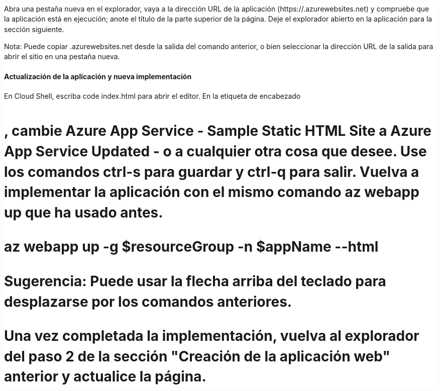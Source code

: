 Abra una pestaña nueva en el explorador, vaya a la dirección URL de la aplicación (https://<myAppName>.azurewebsites.net) y compruebe que la aplicación está en ejecución; anote el título de la parte superior de la página. Deje el explorador abierto en la aplicación para la sección siguiente.

Nota: Puede copiar <myAppName>.azurewebsites.net desde la salida del comando anterior, o bien seleccionar la dirección URL de la salida para abrir el sitio en una pestaña nueva.

#### Actualización de la aplicación y nueva implementación

En Cloud Shell, escriba code index.html para abrir el editor. En la etiqueta de encabezado <h1>, cambie Azure App Service - Sample Static HTML Site a Azure App Service Updated - o a cualquier otra cosa que desee. Use los comandos ctrl-s para guardar y ctrl-q para salir. Vuelva a implementar la aplicación con el mismo comando az webapp up que ha usado antes.

az webapp up -g $resourceGroup -n $appName --html 
 
Sugerencia: Puede usar la flecha arriba del teclado para desplazarse por los comandos anteriores.

Una vez completada la implementación, vuelva al explorador del paso 2 de la sección "Creación de la aplicación web" anterior y actualice la página.